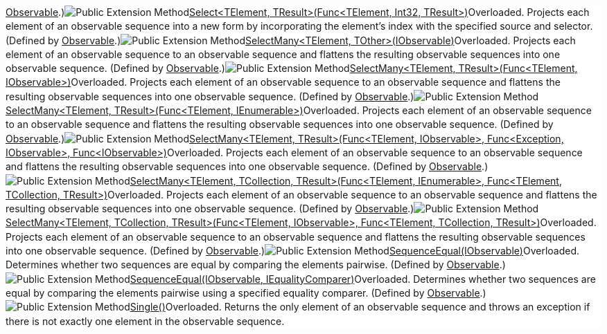 [Observable](Observable\Observable.md).)![Public Extension Method](images\Hh229625.pubextension(en-us,VS.103).gif "Public Extension Method")[Select<TElement, TResult>(Func<TElement, Int32, TResult>)](https://msdn.microsoft.com/en-us/library/m:system.reactive.linq.observable.select%60%602(system.iobservable%7b%60%600%7d%2csystem.func%7b%60%600%2csystem.int32%2c%60%601%7d)(v=VS.103))Overloaded. Projects each element of an observable sequence into a new form by incorporating the element’s index with the specified source and selector. (Defined by [Observable](Observable\Observable.md).)![Public Extension Method](images\Hh229625.pubextension(en-us,VS.103).gif "Public Extension Method")[SelectMany<TElement, TOther>(IObservable<TOther>)](https://msdn.microsoft.com/en-us/library/m:system.reactive.linq.observable.selectmany%60%602(system.iobservable%7b%60%600%7d%2csystem.iobservable%7b%60%601%7d)(v=VS.103))Overloaded. Projects each element of an observable sequence to an observable sequence and flattens the resulting observable sequences into one observable sequence. (Defined by [Observable](Observable\Observable.md).)![Public Extension Method](images\Hh229625.pubextension(en-us,VS.103).gif "Public Extension Method")[SelectMany<TElement, TResult>(Func<TElement, IObservable<TResult>>)](https://msdn.microsoft.com/en-us/library/m:system.reactive.linq.observable.selectmany%60%602(system.iobservable%7b%60%600%7d%2csystem.func%7b%60%600%2csystem.iobservable%7b%60%601%7d%7d)(v=VS.103))Overloaded. Projects each element of an observable sequence to an observable sequence and flattens the resulting observable sequences into one observable sequence. (Defined by [Observable](Observable\Observable.md).)![Public Extension Method](images\Hh229625.pubextension(en-us,VS.103).gif "Public Extension Method")[SelectMany<TElement, TResult>(Func<TElement, IEnumerable<TResult>>)](https://msdn.microsoft.com/en-us/library/m:system.reactive.linq.observable.selectmany%60%602(system.iobservable%7b%60%600%7d%2csystem.func%7b%60%600%2csystem.collections.generic.ienumerable%7b%60%601%7d%7d)(v=VS.103))Overloaded. Projects each element of an observable sequence to an observable sequence and flattens the resulting observable sequences into one observable sequence. (Defined by [Observable](Observable\Observable.md).)![Public Extension Method](images\Hh229625.pubextension(en-us,VS.103).gif "Public Extension Method")[SelectMany<TElement, TResult>(Func<TElement, IObservable<TResult>>, Func<Exception, IObservable<TResult>>, Func<IObservable<TResult>>)](https://msdn.microsoft.com/en-us/library/m:system.reactive.linq.observable.selectmany%60%602(system.iobservable%7b%60%600%7d%2csystem.func%7b%60%600%2csystem.iobservable%7b%60%601%7d%7d%2csystem.func%7bsystem.exception%2csystem.iobservable%7b%60%601%7d%7d%2csystem.func%7bsystem.iobservable%7b%60%601%7d%7d)(v=VS.103))Overloaded. Projects each element of an observable sequence to an observable sequence and flattens the resulting observable sequences into one observable sequence. (Defined by [Observable](Observable\Observable.md).)![Public Extension Method](images\Hh229625.pubextension(en-us,VS.103).gif "Public Extension Method")[SelectMany<TElement, TCollection, TResult>(Func<TElement, IEnumerable<TCollection>>, Func<TElement, TCollection, TResult>)](https://msdn.microsoft.com/en-us/library/m:system.reactive.linq.observable.selectmany%60%603(system.iobservable%7b%60%600%7d%2csystem.func%7b%60%600%2csystem.collections.generic.ienumerable%7b%60%601%7d%7d%2csystem.func%7b%60%600%2c%60%601%2c%60%602%7d)(v=VS.103))Overloaded. Projects each element of an observable sequence to an observable sequence and flattens the resulting observable sequences into one observable sequence. (Defined by [Observable](Observable\Observable.md).)![Public Extension Method](images\Hh229625.pubextension(en-us,VS.103).gif "Public Extension Method")[SelectMany<TElement, TCollection, TResult>(Func<TElement, IObservable<TCollection>>, Func<TElement, TCollection, TResult>)](https://msdn.microsoft.com/en-us/library/m:system.reactive.linq.observable.selectmany%60%603(system.iobservable%7b%60%600%7d%2csystem.func%7b%60%600%2csystem.iobservable%7b%60%601%7d%7d%2csystem.func%7b%60%600%2c%60%601%2c%60%602%7d)(v=VS.103))Overloaded. Projects each element of an observable sequence to an observable sequence and flattens the resulting observable sequences into one observable sequence. (Defined by [Observable](Observable\Observable.md).)![Public Extension Method](images\Hh229625.pubextension(en-us,VS.103).gif "Public Extension Method")[SequenceEqual<TElement>(IObservable<TElement>)](https://msdn.microsoft.com/en-us/library/m:system.reactive.linq.observable.sequenceequal%60%601(system.iobservable%7b%60%600%7d%2csystem.iobservable%7b%60%600%7d)(v=VS.103))Overloaded. Determines whether two sequences are equal by comparing the elements pairwise. (Defined by [Observable](Observable\Observable.md).)![Public Extension Method](images\Hh229625.pubextension(en-us,VS.103).gif "Public Extension Method")[SequenceEqual<TElement>(IObservable<TElement>, IEqualityComparer<TElement>)](https://msdn.microsoft.com/en-us/library/m:system.reactive.linq.observable.sequenceequal%60%601(system.iobservable%7b%60%600%7d%2csystem.iobservable%7b%60%600%7d%2csystem.collections.generic.iequalitycomparer%7b%60%600%7d)(v=VS.103))Overloaded. Determines whether two sequences are equal by comparing the elements pairwise using a specified equality comparer. (Defined by [Observable](Observable\Observable.md).)![Public Extension Method](images\Hh229625.pubextension(en-us,VS.103).gif "Public Extension Method")[Single<TElement>()](https://msdn.microsoft.com/en-us/library/m:system.reactive.linq.observable.single%60%601(system.iobservable%7b%60%600%7d)(v=VS.103))Overloaded. Returns the only element of an observable sequence and throws an exception if there is not exactly one element in the observable sequence.
